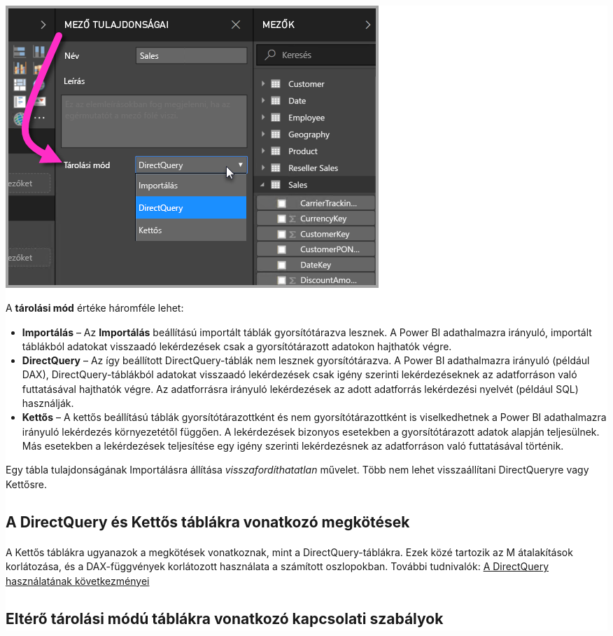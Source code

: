 ![Tábla tárolási módjának beállítása](media/desktop-storage-mode/storage-mode_03.png)

A **tárolási mód** értéke háromféle lehet:

* **Importálás** – Az **Importálás** beállítású importált táblák gyorsítótárazva lesznek. A Power BI adathalmazra irányuló, importált táblákból adatokat visszaadó lekérdezések csak a gyorsítótárazott adatokon hajthatók végre.
* **DirectQuery** – Az így beállított DirectQuery-táblák nem lesznek gyorsítótárazva. A Power BI adathalmazra irányuló (például DAX), DirectQuery-táblákból adatokat visszaadó lekérdezések csak igény szerinti lekérdezéseknek az adatforráson való futtatásával hajthatók végre. Az adatforrásra irányuló lekérdezések az adott adatforrás lekérdezési nyelvét (például SQL) használják.
* **Kettős** – A kettős beállítású táblák gyorsítótárazottként és nem gyorsítótárazottként is viselkedhetnek a Power BI adathalmazra irányuló lekérdezés környezetétől függően. A lekérdezések bizonyos esetekben a gyorsítótárazott adatok alapján teljesülnek. Más esetekben a lekérdezések teljesítése egy igény szerinti lekérdezésnek az adatforráson való futtatásával történik.

Egy tábla tulajdonságának Importálásra állítása *visszafordíthatatlan* művelet. Több nem lehet visszaállítani DirectQueryre vagy Kettősre.

## <a name="constraints-on-directquery-and-dual-tables"></a>A DirectQuery és Kettős táblákra vonatkozó megkötések

A Kettős táblákra ugyanazok a megkötések vonatkoznak, mint a DirectQuery-táblákra. Ezek közé tartozik az M átalakítások korlátozása, és a DAX-függvények korlátozott használata a számított oszlopokban. További tudnivalók: [A DirectQuery használatának következményei](desktop-directquery-about.md#implications-of-using-directquery)

## <a name="relationship-rules-on-tables-with-different-storage-modes"></a>Eltérő tárolási módú táblákra vonatkozó kapcsolati szabályok
